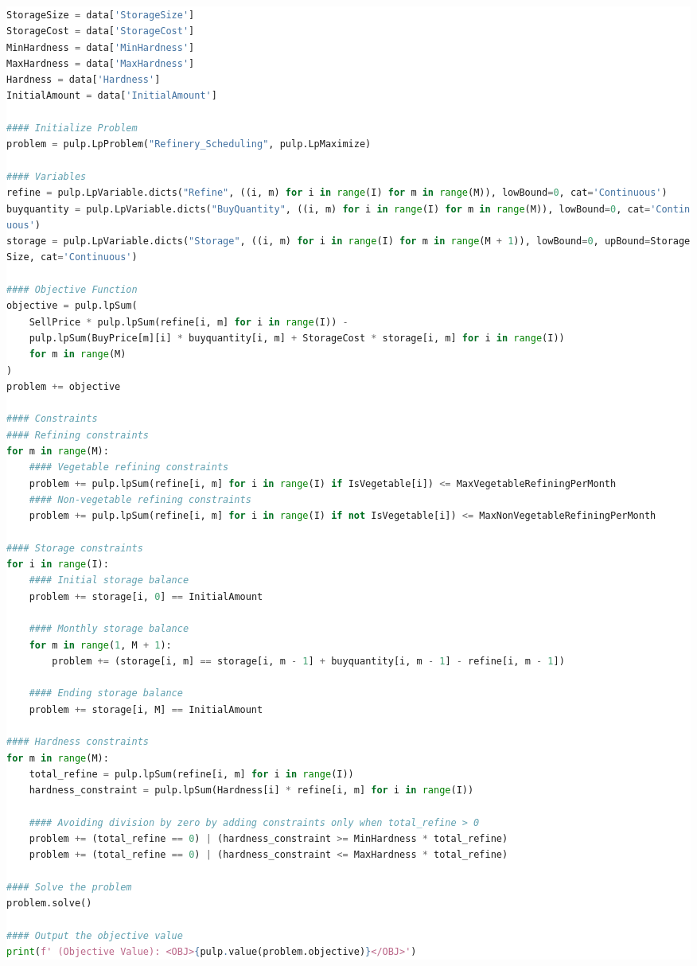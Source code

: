 ```python
StorageSize = data['StorageSize']
StorageCost = data['StorageCost']
MinHardness = data['MinHardness']
MaxHardness = data['MaxHardness']
Hardness = data['Hardness']
InitialAmount = data['InitialAmount']

#### Initialize Problem
problem = pulp.LpProblem("Refinery_Scheduling", pulp.LpMaximize)

#### Variables
refine = pulp.LpVariable.dicts("Refine", ((i, m) for i in range(I) for m in range(M)), lowBound=0, cat='Continuous')
buyquantity = pulp.LpVariable.dicts("BuyQuantity", ((i, m) for i in range(I) for m in range(M)), lowBound=0, cat='Continuous')
storage = pulp.LpVariable.dicts("Storage", ((i, m) for i in range(I) for m in range(M + 1)), lowBound=0, upBound=StorageSize, cat='Continuous')

#### Objective Function
objective = pulp.lpSum(
    SellPrice * pulp.lpSum(refine[i, m] for i in range(I)) -
    pulp.lpSum(BuyPrice[m][i] * buyquantity[i, m] + StorageCost * storage[i, m] for i in range(I))
    for m in range(M)
)
problem += objective

#### Constraints
#### Refining constraints
for m in range(M):
    #### Vegetable refining constraints
    problem += pulp.lpSum(refine[i, m] for i in range(I) if IsVegetable[i]) <= MaxVegetableRefiningPerMonth
    #### Non-vegetable refining constraints
    problem += pulp.lpSum(refine[i, m] for i in range(I) if not IsVegetable[i]) <= MaxNonVegetableRefiningPerMonth

#### Storage constraints
for i in range(I):
    #### Initial storage balance
    problem += storage[i, 0] == InitialAmount

    #### Monthly storage balance
    for m in range(1, M + 1):
        problem += (storage[i, m] == storage[i, m - 1] + buyquantity[i, m - 1] - refine[i, m - 1])

    #### Ending storage balance
    problem += storage[i, M] == InitialAmount

#### Hardness constraints
for m in range(M):
    total_refine = pulp.lpSum(refine[i, m] for i in range(I))
    hardness_constraint = pulp.lpSum(Hardness[i] * refine[i, m] for i in range(I))
    
    #### Avoiding division by zero by adding constraints only when total_refine > 0
    problem += (total_refine == 0) | (hardness_constraint >= MinHardness * total_refine)
    problem += (total_refine == 0) | (hardness_constraint <= MaxHardness * total_refine)

#### Solve the problem
problem.solve()

#### Output the objective value
print(f' (Objective Value): <OBJ>{pulp.value(problem.objective)}</OBJ>')
```